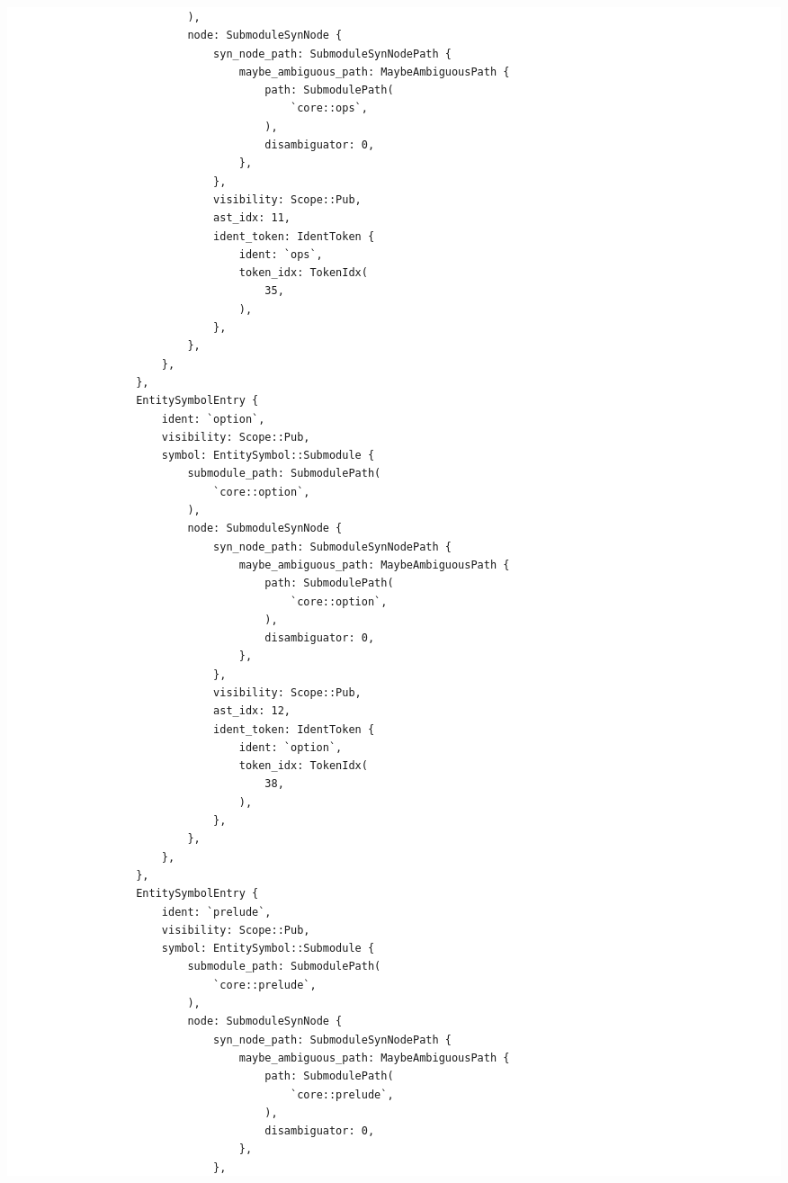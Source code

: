                                 ),
                                node: SubmoduleSynNode {
                                    syn_node_path: SubmoduleSynNodePath {
                                        maybe_ambiguous_path: MaybeAmbiguousPath {
                                            path: SubmodulePath(
                                                `core::ops`,
                                            ),
                                            disambiguator: 0,
                                        },
                                    },
                                    visibility: Scope::Pub,
                                    ast_idx: 11,
                                    ident_token: IdentToken {
                                        ident: `ops`,
                                        token_idx: TokenIdx(
                                            35,
                                        ),
                                    },
                                },
                            },
                        },
                        EntitySymbolEntry {
                            ident: `option`,
                            visibility: Scope::Pub,
                            symbol: EntitySymbol::Submodule {
                                submodule_path: SubmodulePath(
                                    `core::option`,
                                ),
                                node: SubmoduleSynNode {
                                    syn_node_path: SubmoduleSynNodePath {
                                        maybe_ambiguous_path: MaybeAmbiguousPath {
                                            path: SubmodulePath(
                                                `core::option`,
                                            ),
                                            disambiguator: 0,
                                        },
                                    },
                                    visibility: Scope::Pub,
                                    ast_idx: 12,
                                    ident_token: IdentToken {
                                        ident: `option`,
                                        token_idx: TokenIdx(
                                            38,
                                        ),
                                    },
                                },
                            },
                        },
                        EntitySymbolEntry {
                            ident: `prelude`,
                            visibility: Scope::Pub,
                            symbol: EntitySymbol::Submodule {
                                submodule_path: SubmodulePath(
                                    `core::prelude`,
                                ),
                                node: SubmoduleSynNode {
                                    syn_node_path: SubmoduleSynNodePath {
                                        maybe_ambiguous_path: MaybeAmbiguousPath {
                                            path: SubmodulePath(
                                                `core::prelude`,
                                            ),
                                            disambiguator: 0,
                                        },
                                    },